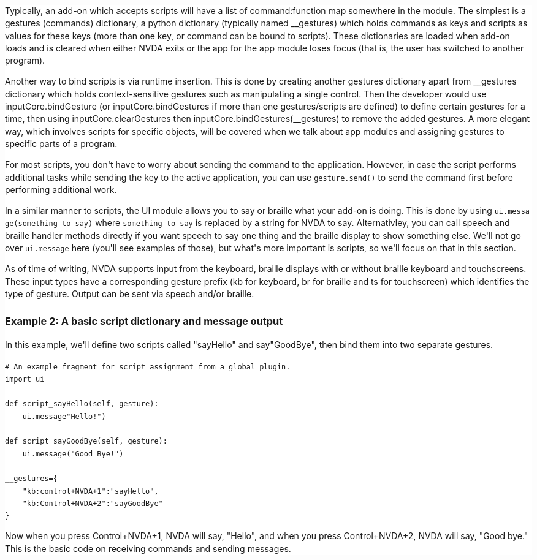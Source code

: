 Typically, an add-on which accepts scripts will have a list of command:function map somewhere in the module. The simplest is a gestures (commands) dictionary, a python dictionary (typically named __gestures) which holds commands as keys and scripts as values for these keys (more than one key, or command can be bound to scripts). These dictionaries are loaded when add-on loads and is cleared when either NVDA exits or the app for the app module loses focus (that is, the user has switched to another program).

Another way to bind scripts is via runtime insertion. This is done by creating another gestures dictionary apart from __gestures dictionary which holds context-sensitive gestures such as manipulating a single control. Then the developer would use inputCore.bindGesture (or inputCore.bindGestures if more than one gestures/scripts are defined) to define certain gestures for a time, then using inputCore.clearGestures then inputCore.bindGestures(__gestures) to remove the added gestures. A more elegant way, which involves scripts for specific objects, will be covered when we talk about app modules and assigning gestures to specific parts of a program.

For most scripts, you don't have to worry about sending the command to the application. However, in case the script performs additional tasks while sending the key to the active application, you can use `gesture.send()` to send the command first before performing additional work.

In a similar manner to scripts, the UI module allows you to say or braille what your add-on is doing. This is done by using `ui.message(something to say)` where `something to say` is replaced by a string for NVDA to say. Alternativley, you can call speech and braille handler methods directly if you want speech to say one thing and the braille display to show something else. We'll not go over `ui.message` here (you'll see examples of those), but what's more important is scripts, so we'll focus on that in this section.

As of time of writing, NVDA supports input from the keyboard, braille displays with or without braille keyboard and touchscreens. These input types have a corresponding gesture prefix (kb for keyboard, br for braille and ts for touchscreen) which identifies the type of gesture. Output can be sent via speech and/or braille.

### Example 2: A basic script dictionary and message output

In this example, we'll define two scripts called "sayHello" and say"GoodBye", then bind them into two separate gestures.

	# An example fragment for script assignment from a global plugin.
	import ui
	
	def script_sayHello(self, gesture):
		ui.message"Hello!")
	
	def script_sayGoodBye(self, gesture):
		ui.message("Good Bye!")
	
	__gestures={
		"kb:control+NVDA+1":"sayHello",
		"kb:Control+NVDA+2":"sayGoodBye"
	}

Now when you press Control+NVDA+1, NVDA will say, "Hello", and when you press Control+NVDA+2, NVDA will say, "Good bye." This is the basic code on receiving commands and sending messages.
